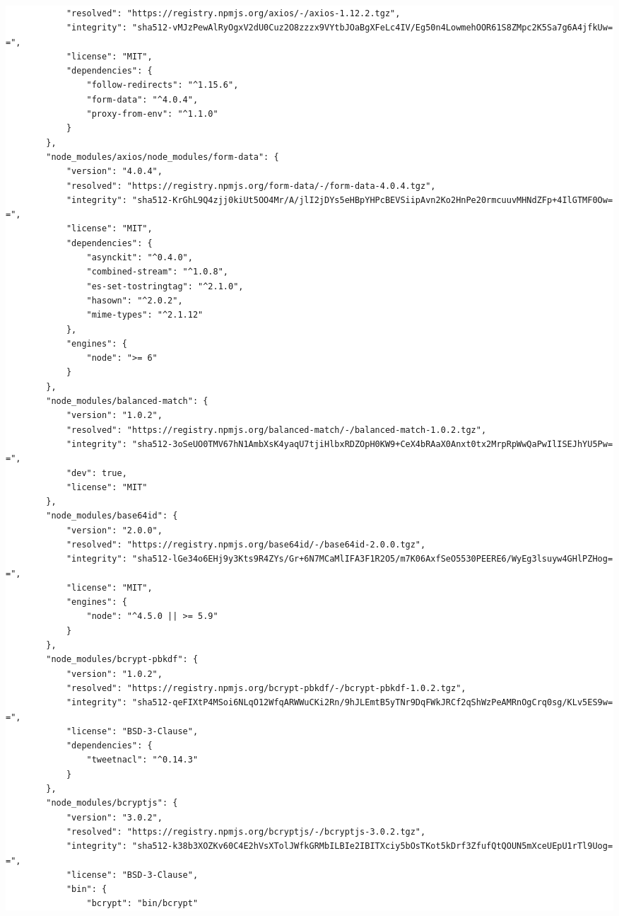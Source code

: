 ```
            "resolved": "https://registry.npmjs.org/axios/-/axios-1.12.2.tgz",
            "integrity": "sha512-vMJzPewAlRyOgxV2dU0Cuz2O8zzzx9VYtbJOaBgXFeLc4IV/Eg50n4LowmehOOR61S8ZMpc2K5Sa7g6A4jfkUw==",
            "license": "MIT",
            "dependencies": {
                "follow-redirects": "^1.15.6",
                "form-data": "^4.0.4",
                "proxy-from-env": "^1.1.0"
            }
        },
        "node_modules/axios/node_modules/form-data": {
            "version": "4.0.4",
            "resolved": "https://registry.npmjs.org/form-data/-/form-data-4.0.4.tgz",
            "integrity": "sha512-KrGhL9Q4zjj0kiUt5OO4Mr/A/jlI2jDYs5eHBpYHPcBEVSiipAvn2Ko2HnPe20rmcuuvMHNdZFp+4IlGTMF0Ow==",
            "license": "MIT",
            "dependencies": {
                "asynckit": "^0.4.0",
                "combined-stream": "^1.0.8",
                "es-set-tostringtag": "^2.1.0",
                "hasown": "^2.0.2",
                "mime-types": "^2.1.12"
            },
            "engines": {
                "node": ">= 6"
            }
        },
        "node_modules/balanced-match": {
            "version": "1.0.2",
            "resolved": "https://registry.npmjs.org/balanced-match/-/balanced-match-1.0.2.tgz",
            "integrity": "sha512-3oSeUO0TMV67hN1AmbXsK4yaqU7tjiHlbxRDZOpH0KW9+CeX4bRAaX0Anxt0tx2MrpRpWwQaPwIlISEJhYU5Pw==",
            "dev": true,
            "license": "MIT"
        },
        "node_modules/base64id": {
            "version": "2.0.0",
            "resolved": "https://registry.npmjs.org/base64id/-/base64id-2.0.0.tgz",
            "integrity": "sha512-lGe34o6EHj9y3Kts9R4ZYs/Gr+6N7MCaMlIFA3F1R2O5/m7K06AxfSeO5530PEERE6/WyEg3lsuyw4GHlPZHog==",
            "license": "MIT",
            "engines": {
                "node": "^4.5.0 || >= 5.9"
            }
        },
        "node_modules/bcrypt-pbkdf": {
            "version": "1.0.2",
            "resolved": "https://registry.npmjs.org/bcrypt-pbkdf/-/bcrypt-pbkdf-1.0.2.tgz",
            "integrity": "sha512-qeFIXtP4MSoi6NLqO12WfqARWWuCKi2Rn/9hJLEmtB5yTNr9DqFWkJRCf2qShWzPeAMRnOgCrq0sg/KLv5ES9w==",
            "license": "BSD-3-Clause",
            "dependencies": {
                "tweetnacl": "^0.14.3"
            }
        },
        "node_modules/bcryptjs": {
            "version": "3.0.2",
            "resolved": "https://registry.npmjs.org/bcryptjs/-/bcryptjs-3.0.2.tgz",
            "integrity": "sha512-k38b3XOZKv60C4E2hVsXTolJWfkGRMbILBIe2IBITXciy5bOsTKot5kDrf3ZfufQtQOUN5mXceUEpU1rTl9Uog==",
            "license": "BSD-3-Clause",
            "bin": {
                "bcrypt": "bin/bcrypt"
```